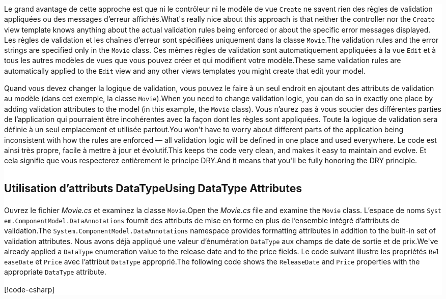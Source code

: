 <span data-ttu-id="6124e-166">Le grand avantage de cette approche est que ni le contrôleur ni le modèle de vue `Create` ne savent rien des règles de validation appliquées ou des messages d’erreur affichés.</span><span class="sxs-lookup"><span data-stu-id="6124e-166">What's really nice about this approach is that neither the controller nor the `Create` view template knows anything about the actual validation rules being enforced or about the specific error messages displayed.</span></span> <span data-ttu-id="6124e-167">Les règles de validation et les chaînes d’erreur sont spécifiées uniquement dans la classe `Movie`.</span><span class="sxs-lookup"><span data-stu-id="6124e-167">The validation rules and the error strings are specified only in the `Movie` class.</span></span> <span data-ttu-id="6124e-168">Ces mêmes règles de validation sont automatiquement appliquées à la vue `Edit` et à tous les autres modèles de vues que vous pouvez créer et qui modifient votre modèle.</span><span class="sxs-lookup"><span data-stu-id="6124e-168">These same validation rules are automatically applied to the `Edit` view and any other views templates you might create that edit your model.</span></span>

<span data-ttu-id="6124e-169">Quand vous devez changer la logique de validation, vous pouvez le faire à un seul endroit en ajoutant des attributs de validation au modèle (dans cet exemple, la classe `Movie`).</span><span class="sxs-lookup"><span data-stu-id="6124e-169">When you need to change validation logic, you can do so in exactly one place by adding validation attributes to the model (in this example, the `Movie` class).</span></span> <span data-ttu-id="6124e-170">Vous n’aurez pas à vous soucier des différentes parties de l’application qui pourraient être incohérentes avec la façon dont les règles sont appliquées. Toute la logique de validation sera définie à un seul emplacement et utilisée partout.</span><span class="sxs-lookup"><span data-stu-id="6124e-170">You won't have to worry about different parts of the application being inconsistent with how the rules are enforced — all validation logic will be defined in one place and used everywhere.</span></span> <span data-ttu-id="6124e-171">Le code est ainsi très propre, facile à mettre à jour et évolutif.</span><span class="sxs-lookup"><span data-stu-id="6124e-171">This keeps the code very clean, and makes it easy to maintain and evolve.</span></span> <span data-ttu-id="6124e-172">Et cela signifie que vous respecterez entièrement le principe DRY.</span><span class="sxs-lookup"><span data-stu-id="6124e-172">And it means that you'll be fully honoring the DRY principle.</span></span>

## <a name="using-datatype-attributes"></a><span data-ttu-id="6124e-173">Utilisation d’attributs DataType</span><span class="sxs-lookup"><span data-stu-id="6124e-173">Using DataType Attributes</span></span>

<span data-ttu-id="6124e-174">Ouvrez le fichier *Movie.cs* et examinez la classe `Movie`.</span><span class="sxs-lookup"><span data-stu-id="6124e-174">Open the *Movie.cs* file and examine the `Movie` class.</span></span> <span data-ttu-id="6124e-175">L’espace de noms `System.ComponentModel.DataAnnotations` fournit des attributs de mise en forme en plus de l’ensemble intégré d’attributs de validation.</span><span class="sxs-lookup"><span data-stu-id="6124e-175">The `System.ComponentModel.DataAnnotations` namespace provides formatting attributes in addition to the built-in set of validation attributes.</span></span> <span data-ttu-id="6124e-176">Nous avons déjà appliqué une valeur d’énumération `DataType` aux champs de date de sortie et de prix.</span><span class="sxs-lookup"><span data-stu-id="6124e-176">We've already applied a `DataType` enumeration value to the release date and to the price fields.</span></span> <span data-ttu-id="6124e-177">Le code suivant illustre les propriétés `ReleaseDate` et `Price` avec l’attribut `DataType` approprié.</span><span class="sxs-lookup"><span data-stu-id="6124e-177">The following code shows the `ReleaseDate` and `Price` properties with the appropriate `DataType` attribute.</span></span>

[!code-csharp[](~/tutorials/first-mvc-app/start-mvc//sample/MvcMovie/Models/MovieDateRatingDA.cs?highlight=2,6&name=snippet2)]
